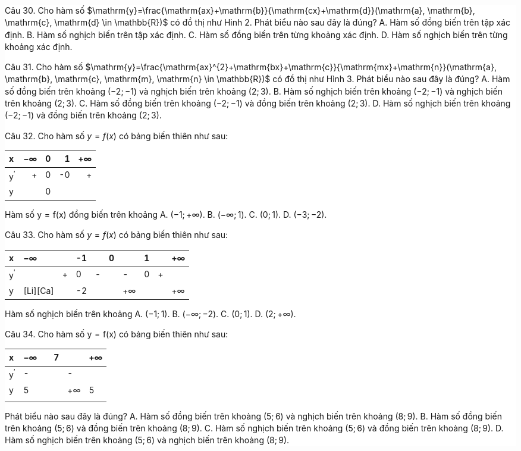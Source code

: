 Câu 30. Cho hàm số $\mathrm{y}=\frac{\mathrm{ax}+\mathrm{b}}{\mathrm{cx}+\mathrm{d}}(\mathrm{a}, \mathrm{b}, \mathrm{c}, \mathrm{d} \in \mathbb{R})$ có đồ thị như Hinh 2. Phát biểu nào sau đây là đúng?
A. Hàm số đồng biến trên tập xác định.
B. Hàm số nghịch biến trên tập xác định.
C. Hàm số đồng biến trên từng khoảng xác định.
D. Hàm số nghịch biến trên từng khoảng xác định.

Câu 31. Cho hàm số $\mathrm{y}=\frac{\mathrm{ax}^{2}+\mathrm{bx}+\mathrm{c}}{\mathrm{mx}+\mathrm{n}}(\mathrm{a}, \mathrm{b}, \mathrm{c}, \mathrm{m}, \mathrm{n} \in \mathbb{R})$ có đồ thị như Hình 3. Phát biểu nào sau đây là đúng?
A. Hàm số đồng biến trên khoảng $(-2 ;-1)$ và nghịch biến trên khoảng $(2 ; 3)$.
B. Hàm số nghịch biến trên khoảng $(-2 ;-1)$ và nghịch biến trên khoảng $(2 ; 3)$.
C. Hàm số đồng biến trên khoảng $(-2 ;-1)$ và đồng biến trên khoảng $(2 ; 3)$.
D. Hàm số nghịch biến trên khoảng $(-2 ;-1)$ và đồng biến trên khoảng $(2 ; 3)$.

Câu 32. Cho hàm số $y=f(x)$ có bảng biến thiên như sau:

| x | $-\infty$ | 0 | 1 | $+\infty$ |
| :--- | ---: | ---: | ---: | ---: |
| $\mathrm{y}^{\prime}$ | + | 0 | -0 | + |
| y |  | 0 |  |  |

Hàm số $\mathrm{y}=\mathrm{f}(\mathrm{x})$ đồng biến trên khoảng
A. $(-1 ;+\infty)$.
B. $(-\infty ; 1)$.
C. $(0 ; 1)$.
D. $(-3 ;-2)$.

Câu 33. Cho hàm số $y=f(x)$ có bảng biến thiên như sau:

| x | $-\infty$ |  | -1 |  | 0 |  | 1 |  | $+\infty$ |
| :--- | :--- | :--- | :--- | :--- | :--- | :--- | :--- | :--- | :--- |
| $\mathrm{y}^{\prime}$ |  | $+$ | 0 | - |  | - | 0 | + |  |
| y | <smiles>[Li][Ca]</smiles> |  | -2 |  |  | $+\infty$ |  |  | $+\infty$ |

Hàm số nghịch biến trên khoảng
A. $(-1 ; 1)$.
B. $(-\infty ;-2)$.
C. $(0 ; 1)$.
D. $(2 ;+\infty)$.

Câu 34. Cho hàm số $\mathrm{y}=\mathrm{f}(\mathrm{x})$ có bảng biến thiên như sau:

| x | $-\infty$ |  | 7 |  | $+\infty$ |
| :--- | :--- | :--- | :--- | :--- | :--- |
| $\mathrm{y}^{\prime}$ | - |  |  | - |  |
| y | 5 |  |  | $+\infty$ | 5 |
|  |  |  |  |  |  |

Phát biểu nào sau đây là đúng?
A. Hàm số đồng biến trên khoảng $(5 ; 6)$ và nghịch biến trên khoảng $(8 ; 9)$.
B. Hàm số đồng biến trên khoảng $(5 ; 6)$ và đồng biến trên khoảng $(8 ; 9)$.
C. Hàm số nghịch biến trên khoảng $(5 ; 6)$ và đồng biến trên khoảng $(8 ; 9)$.
D. Hàm số nghịch biến trên khoảng $(5 ; 6)$ và nghịch biến trên khoảng $(8 ; 9)$.
